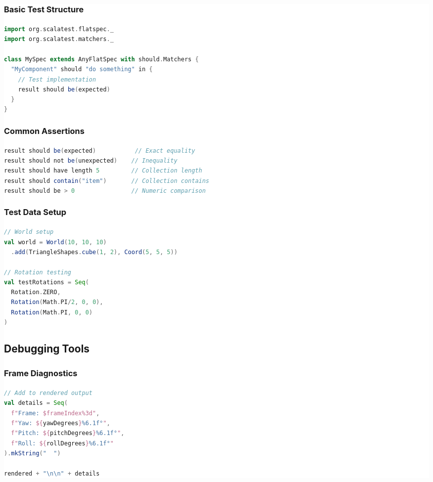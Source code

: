 ### Basic Test Structure
```scala
import org.scalatest.flatspec._
import org.scalatest.matchers._

class MySpec extends AnyFlatSpec with should.Matchers {
  "MyComponent" should "do something" in {
    // Test implementation
    result should be(expected)
  }
}
```

### Common Assertions
```scala
result should be(expected)           // Exact equality
result should not be(unexpected)    // Inequality
result should have length 5         // Collection length
result should contain("item")       // Collection contains
result should be > 0                // Numeric comparison
```

### Test Data Setup
```scala
// World setup
val world = World(10, 10, 10)
  .add(TriangleShapes.cube(1, 2), Coord(5, 5, 5))

// Rotation testing
val testRotations = Seq(
  Rotation.ZERO,
  Rotation(Math.PI/2, 0, 0),
  Rotation(Math.PI, 0, 0)
)
```

## Debugging Tools

### Frame Diagnostics
```scala
// Add to rendered output
val details = Seq(
  f"Frame: $frameIndex%3d",
  f"Yaw: ${yawDegrees}%6.1f°",
  f"Pitch: ${pitchDegrees}%6.1f°", 
  f"Roll: ${rollDegrees}%6.1f°"
).mkString("  ")

rendered + "\n\n" + details
```
